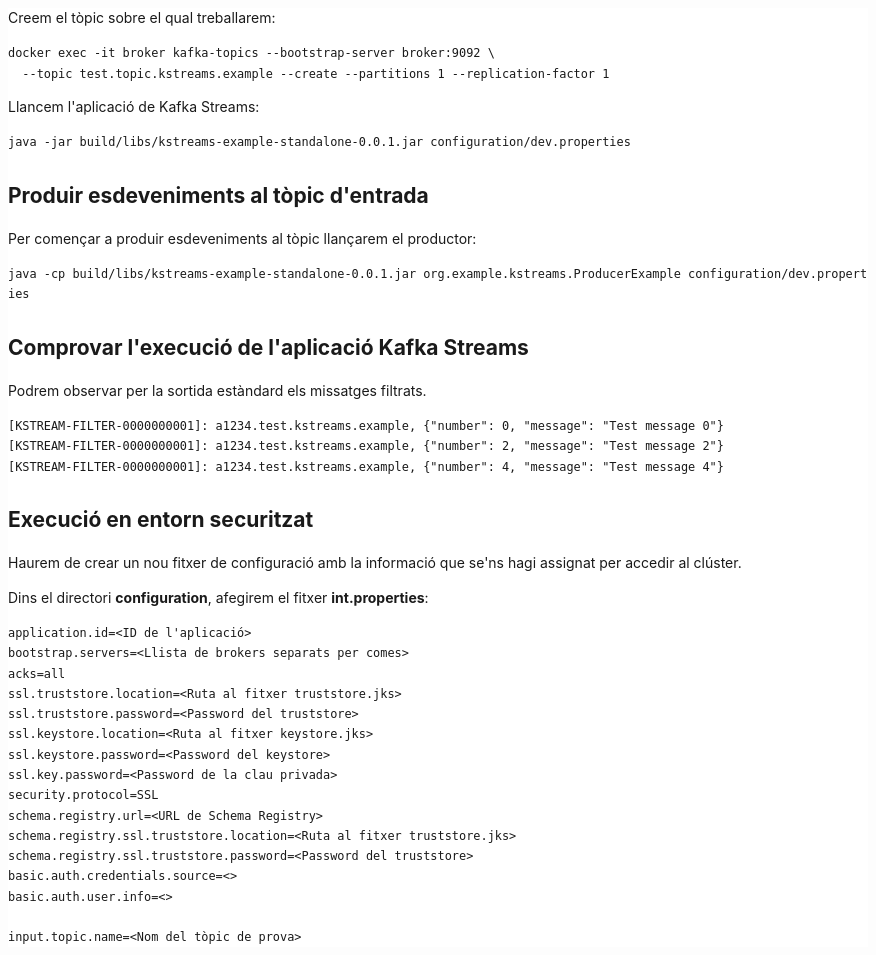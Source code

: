 Creem el tòpic sobre el qual treballarem:
```shell
docker exec -it broker kafka-topics --bootstrap-server broker:9092 \
  --topic test.topic.kstreams.example --create --partitions 1 --replication-factor 1
````

Llancem l'aplicació de Kafka Streams:

```shell
java -jar build/libs/kstreams-example-standalone-0.0.1.jar configuration/dev.properties
````

## Produir esdeveniments al tòpic d'entrada
Per començar a produir esdeveniments al tòpic llançarem el productor:

```shell
java -cp build/libs/kstreams-example-standalone-0.0.1.jar org.example.kstreams.ProducerExample configuration/dev.properties
````

## Comprovar l'execució de l'aplicació Kafka Streams
Podrem observar per la sortida estàndard els missatges filtrats.

````
[KSTREAM-FILTER-0000000001]: a1234.test.kstreams.example, {"number": 0, "message": "Test message 0"}
[KSTREAM-FILTER-0000000001]: a1234.test.kstreams.example, {"number": 2, "message": "Test message 2"}
[KSTREAM-FILTER-0000000001]: a1234.test.kstreams.example, {"number": 4, "message": "Test message 4"}
````

## Execució en entorn securitzat
Haurem de crear un nou fitxer de configuració amb la informació que se'ns hagi assignat per accedir al clúster.

Dins el directori __configuration__, afegirem el fitxer __int.properties__:
```properties
application.id=<ID de l'aplicació>
bootstrap.servers=<Llista de brokers separats per comes>
acks=all
ssl.truststore.location=<Ruta al fitxer truststore.jks>
ssl.truststore.password=<Password del truststore>
ssl.keystore.location=<Ruta al fitxer keystore.jks>
ssl.keystore.password=<Password del keystore>
ssl.key.password=<Password de la clau privada>
security.protocol=SSL
schema.registry.url=<URL de Schema Registry>
schema.registry.ssl.truststore.location=<Ruta al fitxer truststore.jks>
schema.registry.ssl.truststore.password=<Password del truststore>
basic.auth.credentials.source=<>
basic.auth.user.info=<>

input.topic.name=<Nom del tòpic de prova>
````
